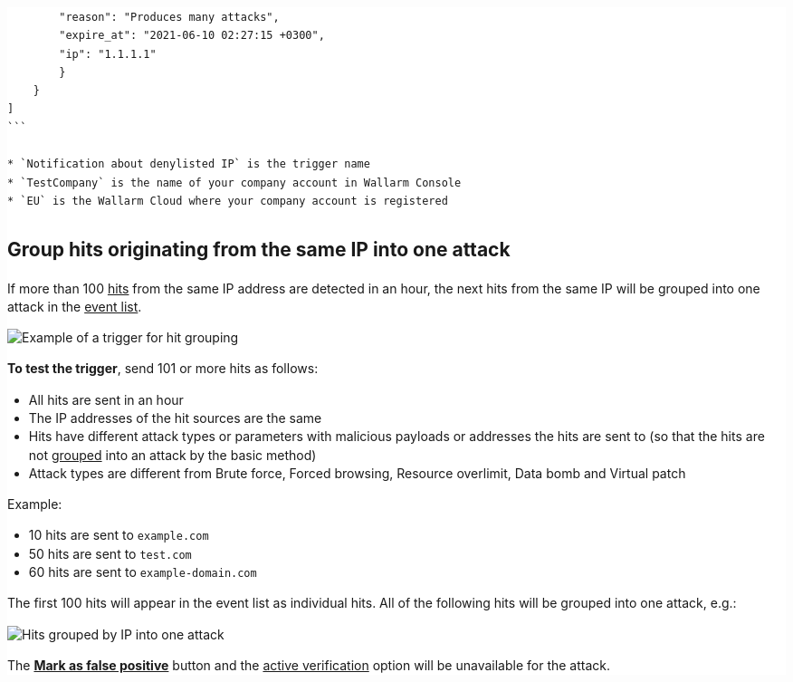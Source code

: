             "reason": "Produces many attacks",
            "expire_at": "2021-06-10 02:27:15 +0300",
            "ip": "1.1.1.1"
            }
        }
    ]
    ```

    * `Notification about denylisted IP` is the trigger name
    * `TestCompany` is the name of your company account in Wallarm Console
    * `EU` is the Wallarm Cloud where your company account is registered

## Group hits originating from the same IP into one attack

If more than 100 [hits](../../about-wallarm/protecting-against-attacks.md#hit) from the same IP address are detected in an hour, the next hits from the same IP will be grouped into one attack in the [event list](../events/check-attack.md).

![Example of a trigger for hit grouping](../../images/user-guides/triggers/trigger-example-group-hits.png)

**To test the trigger**, send 101 or more hits as follows:

* All hits are sent in an hour
* The IP addresses of the hit sources are the same
* Hits have different attack types or parameters with malicious payloads or addresses the hits are sent to (so that the hits are not [grouped](../../about-wallarm/protecting-against-attacks.md#attack) into an attack by the basic method)
* Attack types are different from Brute force, Forced browsing, Resource overlimit, Data bomb and Virtual patch

Example:

* 10 hits are sent to `example.com`
* 50 hits are sent to `test.com`
* 60 hits are sent to `example-domain.com`

The first 100 hits will appear in the event list as individual hits. All of the following hits will be grouped into one attack, e.g.:

![Hits grouped by IP into one attack](../../images/user-guides/events/attack-from-grouped-hits.png)

The [**Mark as false positive**](../events/false-attack.md#mark-an-attack-as-a-false-positive) button and the [active verification](../../about-wallarm/detecting-vulnerabilities.md#active-threat-verification) option will be unavailable for the attack.